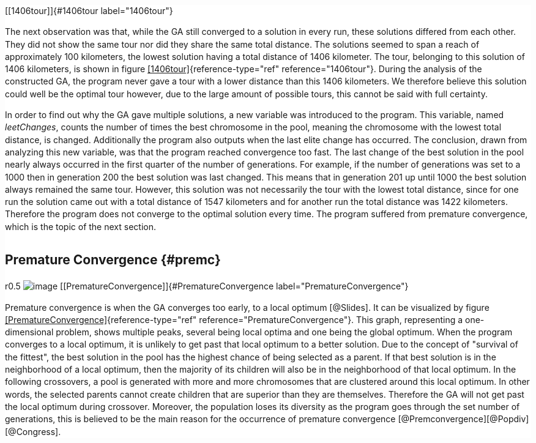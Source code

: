 [\[1406tour\]]{#1406tour label="1406tour"}

The next observation was that, while the GA still converged to a
solution in every run, these solutions differed from each other. They
did not show the same tour nor did they share the same total distance.
The solutions seemed to span a reach of approximately 100 kilometers,
the lowest solution having a total distance of 1406 kilometer. The tour,
belonging to this solution of 1406 kilometers, is shown in figure
[\[1406tour\]](#1406tour){reference-type="ref" reference="1406tour"}.
During the analysis of the constructed GA, the program never gave a tour
with a lower distance than this 1406 kilometers. We therefore believe
this solution could well be the optimal tour however, due to the large
amount of possible tours, this cannot be said with full certainty.

In order to find out why the GA gave multiple solutions, a new variable
was introduced to the program. This variable, named *leetChanges*,
counts the number of times the best chromosome in the pool, meaning the
chromosome with the lowest total distance, is changed. Additionally the
program also outputs when the last elite change has occurred. The
conclusion, drawn from analyzing this new variable, was that the program
reached convergence too fast. The last change of the best solution in
the pool nearly always occurred in the first quarter of the number of
generations. For example, if the number of generations was set to a 1000
then in generation 200 the best solution was last changed. This means
that in generation 201 up until 1000 the best solution always remained
the same tour. However, this solution was not necessarily the tour with
the lowest total distance, since for one run the solution came out with
a total distance of 1547 kilometers and for another run the total
distance was 1422 kilometers. Therefore the program does not converge to
the optimal solution every time. The program suffered from premature
convergence, which is the topic of the next section.

Premature Convergence {#premc}
---------------------

r0.5 ![image](PrematureConvergence)
[\[PrematureConvergence\]]{#PrematureConvergence
label="PrematureConvergence"}

Premature convergence is when the GA converges too early, to a local
optimum [@Slides]. It can be visualized by figure
[\[PrematureConvergence\]](#PrematureConvergence){reference-type="ref"
reference="PrematureConvergence"}. This graph, representing a
one-dimensional problem, shows multiple peaks, several being local
optima and one being the global optimum. When the program converges to a
local optimum, it is unlikely to get past that local optimum to a better
solution. Due to the concept of "survival of the fittest", the best
solution in the pool has the highest chance of being selected as a
parent. If that best solution is in the neighborhood of a local optimum,
then the majority of its children will also be in the neighborhood of
that local optimum. In the following crossovers, a pool is generated
with more and more chromosomes that are clustered around this local
optimum. In other words, the selected parents cannot create children
that are superior than they are themselves. Therefore the GA will not
get past the local optimum during crossover. Moreover, the population
loses its diversity as the program goes through the set number of
generations, this is believed to be the main reason for the occurrence
of premature convergence [@Premconvergence][@Popdiv][@Congress].
